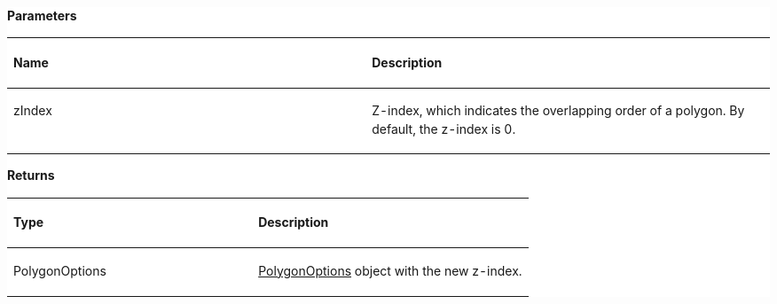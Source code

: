 </tbody>
</table>

**Parameters**

<a name="table19569mcpsimp"></a>
<table><thead align="left"><tr id="row19574mcpsimp"><th class="cellrowborder" valign="top" width="47%" id="mcps1.1.3.1.1"><p id="p19576mcpsimp"><a name="p19576mcpsimp"></a><a name="p19576mcpsimp"></a>Name</p>
</th>
<th class="cellrowborder" valign="top" width="53%" id="mcps1.1.3.1.2"><p id="p19578mcpsimp"><a name="p19578mcpsimp"></a><a name="p19578mcpsimp"></a>Description</p>
</th>
</tr>
</thead>
<tbody><tr id="row19579mcpsimp"><td class="cellrowborder" valign="top" width="47%" headers="mcps1.1.3.1.1 "><p id="p19581mcpsimp"><a name="p19581mcpsimp"></a><a name="p19581mcpsimp"></a>zIndex</p>
</td>
<td class="cellrowborder" valign="top" width="53%" headers="mcps1.1.3.1.2 "><p id="p19583mcpsimp"><a name="p19583mcpsimp"></a><a name="p19583mcpsimp"></a>Z-index, which indicates the overlapping order of a polygon. By default, the z-index is 0.</p>
</td>
</tr>
</tbody>
</table>

**Returns**

<a name="table19586mcpsimp"></a>
<table><thead align="left"><tr id="row19591mcpsimp"><th class="cellrowborder" valign="top" width="47%" id="mcps1.1.3.1.1"><p id="p19593mcpsimp"><a name="p19593mcpsimp"></a><a name="p19593mcpsimp"></a>Type</p>
</th>
<th class="cellrowborder" valign="top" width="53%" id="mcps1.1.3.1.2"><p id="p19595mcpsimp"><a name="p19595mcpsimp"></a><a name="p19595mcpsimp"></a>Description</p>
</th>
</tr>
</thead>
<tbody><tr id="row19596mcpsimp"><td class="cellrowborder" valign="top" width="47%" headers="mcps1.1.3.1.1 "><p id="p19598mcpsimp"><a name="p19598mcpsimp"></a><a name="p19598mcpsimp"></a>PolygonOptions</p>
</td>
<td class="cellrowborder" valign="top" width="53%" headers="mcps1.1.3.1.2 "><p id="p19600mcpsimp"><a name="p19600mcpsimp"></a><a name="p19600mcpsimp"></a><a href="polygonoptions.md">PolygonOptions</a> object with the new z-index.</p>
</td>
</tr>
</tbody>
</table>

